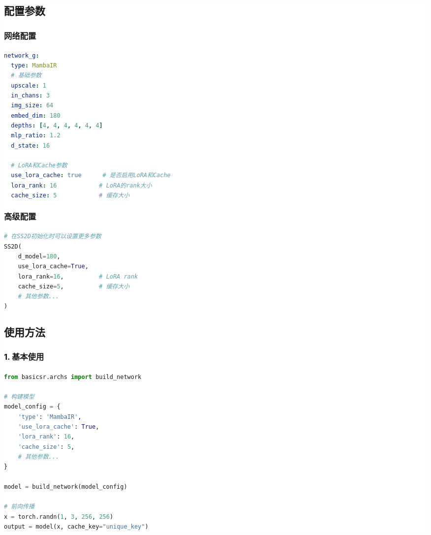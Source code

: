 ## 配置参数

### 网络配置
```yaml
network_g:
  type: MambaIR
  # 基础参数
  upscale: 1
  in_chans: 3
  img_size: 64
  embed_dim: 180
  depths: [4, 4, 4, 4, 4, 4]
  mlp_ratio: 1.2
  d_state: 16
  
  # LoRA和Cache参数
  use_lora_cache: true      # 是否启用LoRA和Cache
  lora_rank: 16            # LoRA的rank大小
  cache_size: 5            # 缓存大小
```

### 高级配置
```python
# 在SS2D初始化时可以设置更多参数
SS2D(
    d_model=180,
    use_lora_cache=True,
    lora_rank=16,          # LoRA rank
    cache_size=5,          # 缓存大小
    # 其他参数...
)
```

## 使用方法

### 1. 基本使用
```python
from basicsr.archs import build_network

# 构建模型
model_config = {
    'type': 'MambaIR',
    'use_lora_cache': True,
    'lora_rank': 16,
    'cache_size': 5,
    # 其他参数...
}

model = build_network(model_config)

# 前向传播
x = torch.randn(1, 3, 256, 256)
output = model(x, cache_key="unique_key")
```
